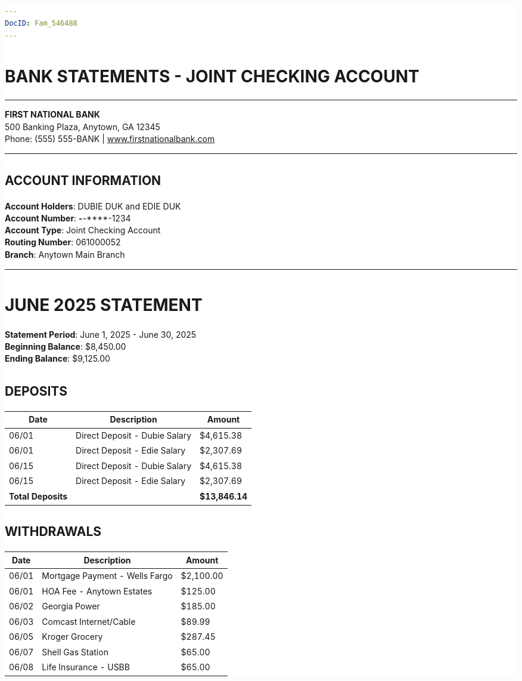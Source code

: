 ```yaml
---
DocID: Fam_546488
---
```


# BANK STATEMENTS - JOINT CHECKING ACCOUNT

---

**FIRST NATIONAL BANK**  
500 Banking Plaza, Anytown, GA 12345  
Phone: (555) 555-BANK | www.firstnationalbank.com

---

## ACCOUNT INFORMATION

**Account Holders**: DUBIE DUK and EDIE DUK  
**Account Number**: ****-****-****-1234  
**Account Type**: Joint Checking Account  
**Routing Number**: 061000052  
**Branch**: Anytown Main Branch  

---

# JUNE 2025 STATEMENT

**Statement Period**: June 1, 2025 - June 30, 2025  
**Beginning Balance**: $8,450.00  
**Ending Balance**: $9,125.00  

## DEPOSITS

| Date | Description | Amount |
|------|-------------|--------|
| 06/01 | Direct Deposit - Dubie Salary | $4,615.38 |
| 06/01 | Direct Deposit - Edie Salary | $2,307.69 |
| 06/15 | Direct Deposit - Dubie Salary | $4,615.38 |
| 06/15 | Direct Deposit - Edie Salary | $2,307.69 |
| **Total Deposits** | | **$13,846.14** |

## WITHDRAWALS

| Date | Description | Amount |
|------|-------------|--------|
| 06/01 | Mortgage Payment - Wells Fargo | $2,100.00 |
| 06/01 | HOA Fee - Anytown Estates | $125.00 |
| 06/02 | Georgia Power | $185.00 |
| 06/03 | Comcast Internet/Cable | $89.99 |
| 06/05 | Kroger Grocery | $287.45 |
| 06/07 | Shell Gas Station | $65.00 |
| 06/08 | Life Insurance - USBB | $65.00 |